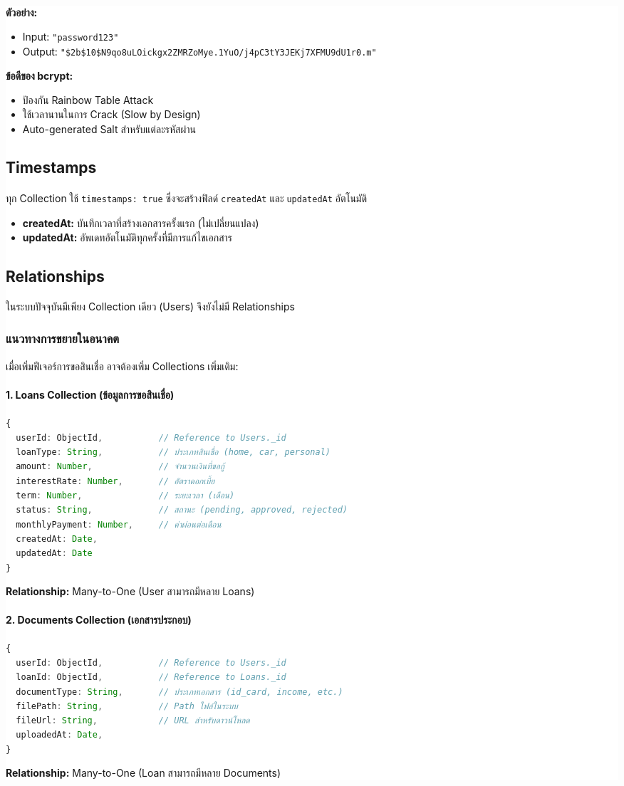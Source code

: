 **ตัวอย่าง:**
- Input: `"password123"`
- Output: `"$2b$10$N9qo8uLOickgx2ZMRZoMye.1YuO/j4pC3tY3JEKj7XFMU9dU1r0.m"`

**ข้อดีของ bcrypt:**
- ป้องกัน Rainbow Table Attack
- ใช้เวลานานในการ Crack (Slow by Design)
- Auto-generated Salt สำหรับแต่ละรหัสผ่าน

## Timestamps

ทุก Collection ใช้ `timestamps: true` ซึ่งจะสร้างฟิลด์ `createdAt` และ `updatedAt` อัตโนมัติ

- **createdAt:** บันทึกเวลาที่สร้างเอกสารครั้งแรก (ไม่เปลี่ยนแปลง)
- **updatedAt:** อัพเดทอัตโนมัติทุกครั้งที่มีการแก้ไขเอกสาร

## Relationships

ในระบบปัจจุบันมีเพียง Collection เดียว (Users) จึงยังไม่มี Relationships

### แนวทางการขยายในอนาคต

เมื่อเพิ่มฟีเจอร์การขอสินเชื่อ อาจต้องเพิ่ม Collections เพิ่มเติม:

#### 1. Loans Collection (ข้อมูลการขอสินเชื่อ)
```typescript
{
  userId: ObjectId,           // Reference to Users._id
  loanType: String,           // ประเภทสินเชื่อ (home, car, personal)
  amount: Number,             // จำนวนเงินที่ขอกู้
  interestRate: Number,       // อัตราดอกเบี้ย
  term: Number,               // ระยะเวลา (เดือน)
  status: String,             // สถานะ (pending, approved, rejected)
  monthlyPayment: Number,     // ค่าผ่อนต่อเดือน
  createdAt: Date,
  updatedAt: Date
}
```

**Relationship:** Many-to-One (User สามารถมีหลาย Loans)

#### 2. Documents Collection (เอกสารประกอบ)
```typescript
{
  userId: ObjectId,           // Reference to Users._id
  loanId: ObjectId,           // Reference to Loans._id
  documentType: String,       // ประเภทเอกสาร (id_card, income, etc.)
  filePath: String,           // Path ไฟล์ในระบบ
  fileUrl: String,            // URL สำหรับดาวน์โหลด
  uploadedAt: Date,
}
```

**Relationship:** Many-to-One (Loan สามารถมีหลาย Documents)
